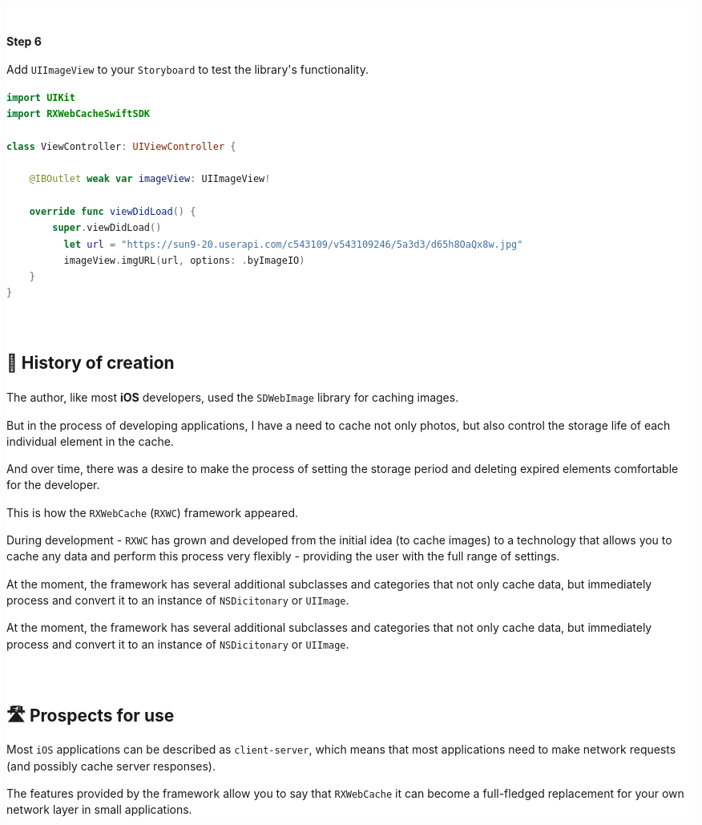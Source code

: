 <br>

**Step 6**

Add `UIImageView` to your `Storyboard` to test the library's functionality.

```swift
import UIKit
import RXWebCacheSwiftSDK

class ViewController: UIViewController {

    @IBOutlet weak var imageView: UIImageView!
    
    override func viewDidLoad() {
        super.viewDidLoad()
          let url = "https://sun9-20.userapi.com/c543109/v543109246/5a3d3/d65h8OaQx8w.jpg"
          imageView.imgURL(url, options: .byImageIO)
    }
}
```


<br>

## 📜 History of creation

The author, like most **iOS** developers, used the `SDWebImage` library for caching images.

But in the process of developing applications, I have a need to cache not only photos, but also control the storage life of each individual element in the cache.

And over time, there was a desire to make the process of setting the storage period and deleting expired elements comfortable for the developer.

This is how the `RXWebCache` (`RXWC`) framework appeared.

During development - `RXWC` has grown and developed from the initial idea (to cache images) to a technology that allows you to cache any data and perform this process very flexibly - providing the user with the full range of settings.

At the moment, the framework has several additional subclasses and categories that not only cache data, but immediately process and convert it to an instance of `NSDicitonary` or `UIImage`.

At the moment, the framework has several additional subclasses and categories that not only cache data, but immediately process and convert it to an instance of `NSDicitonary` or `UIImage`.

<br>

## 🛣 Prospects for use

Most `iOS` applications can be described as `client-server`, which means that most applications need to make network requests (and possibly cache server responses).

The features provided by the framework allow you to say that `RXWebCache` it can become a full-fledged replacement for your own network layer in small applications.
